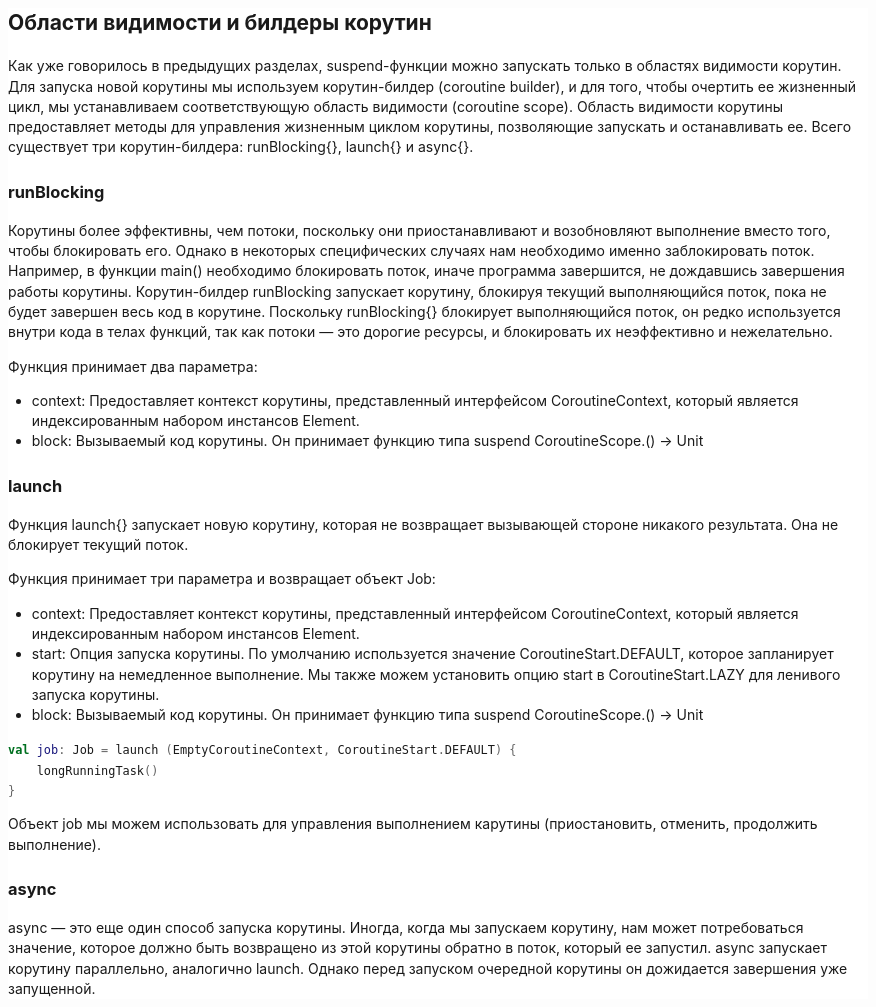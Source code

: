 ## Области видимости и билдеры корутин

Как уже говорилось в предыдущих разделах, suspend-функции можно запускать только в областях видимости корутин. Для запуска новой корутины мы используем корутин-билдер (coroutine builder), и для того, чтобы очертить ее жизненный цикл, мы устанавливаем соответствующую область видимости (coroutine scope). Область видимости корутины предоставляет методы для управления жизненным циклом корутины, позволяющие запускать и останавливать ее. Всего существует три корутин-билдера: runBlocking{}, launch{} и async{}.

### runBlocking

Корутины более эффективны, чем потоки, поскольку они приостанавливают и возобновляют выполнение вместо того, чтобы блокировать его. Однако в некоторых специфических случаях нам необходимо именно заблокировать поток. Например, в функции main() необходимо блокировать поток, иначе программа завершится, не дождавшись завершения работы корутины. Корутин-билдер runBlocking запускает корутину, блокируя текущий выполняющийся поток, пока не будет завершен весь код в корутине. Поскольку runBlocking{} блокирует выполняющийся поток, он редко используется внутри кода в телах функций, так как потоки — это дорогие ресурсы, и блокировать их неэффективно и нежелательно.

Функция принимает два параметра:

* context: Предоставляет контекст корутины, представленный интерфейсом CoroutineContext, который является индексированным набором инстансов Element.
* block: Вызываемый код корутины. Он принимает функцию типа suspend CoroutineScope.() -> Unit

### launch

Функция launch{} запускает новую корутину, которая не возвращает вызывающей стороне никакого результата. Она не блокирует текущий поток.

Функция принимает три параметра и возвращает объект Job:

* context: Предоставляет контекст корутины, представленный интерфейсом CoroutineContext, который является индексированным набором инстансов Element.
* start: Опция запуска корутины. По умолчанию используется значение CoroutineStart.DEFAULT, которое запланирует корутину на немедленное выполнение. Мы также можем установить опцию start в CoroutineStart.LAZY для ленивого запуска корутины.
* block: Вызываемый код корутины. Он принимает функцию типа suspend CoroutineScope.() -> Unit

```kt
val job: Job = launch (EmptyCoroutineContext, CoroutineStart.DEFAULT) {
    longRunningTask()
}
```

Объект job мы можем использовать для управления выполнением карутины (приостановить, отменить, продолжить выполнение).

### async

async — это еще один способ запуска корутины. Иногда, когда мы запускаем корутину, нам может потребоваться значение, которое должно быть возвращено из этой корутины обратно в поток, который ее запустил. async запускает корутину параллельно, аналогично launch. Однако перед запуском очередной корутины он дожидается завершения уже запущенной.
